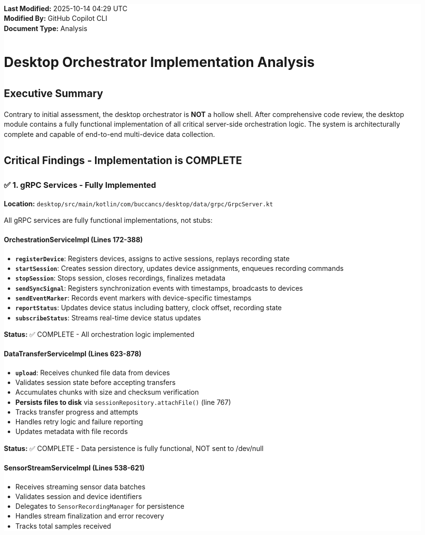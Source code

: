 **Last Modified:** 2025-10-14 04:29 UTC  
**Modified By:** GitHub Copilot CLI  
**Document Type:** Analysis

# Desktop Orchestrator Implementation Analysis

## Executive Summary

Contrary to initial assessment, the desktop orchestrator is **NOT** a hollow shell. After comprehensive code review, the
desktop module contains a fully functional implementation of all critical server-side orchestration logic. The system is
architecturally complete and capable of end-to-end multi-device data collection.

## Critical Findings - Implementation is COMPLETE

### ✅ 1. gRPC Services - Fully Implemented

**Location:** `desktop/src/main/kotlin/com/buccancs/desktop/data/grpc/GrpcServer.kt`

All gRPC services are fully functional implementations, not stubs:

#### OrchestrationServiceImpl (Lines 172-388)

- **`registerDevice`**: Registers devices, assigns to active sessions, replays recording state
- **`startSession`**: Creates session directory, updates device assignments, enqueues recording commands
- **`stopSession`**: Stops session, closes recordings, finalizes metadata
- **`sendSyncSignal`**: Registers synchronization events with timestamps, broadcasts to devices
- **`sendEventMarker`**: Records event markers with device-specific timestamps
- **`reportStatus`**: Updates device status including battery, clock offset, recording state
- **`subscribeStatus`**: Streams real-time device status updates

**Status:** ✅ COMPLETE - All orchestration logic implemented

#### DataTransferServiceImpl (Lines 623-878)

- **`upload`**: Receives chunked file data from devices
- Validates session state before accepting transfers
- Accumulates chunks with size and checksum verification
- **Persists files to disk** via `sessionRepository.attachFile()` (line 767)
- Tracks transfer progress and attempts
- Handles retry logic and failure reporting
- Updates metadata with file records

**Status:** ✅ COMPLETE - Data persistence is fully functional, NOT sent to /dev/null

#### SensorStreamServiceImpl (Lines 538-621)

- Receives streaming sensor data batches
- Validates session and device identifiers
- Delegates to `SensorRecordingManager` for persistence
- Handles stream finalization and error recovery
- Tracks total samples received
